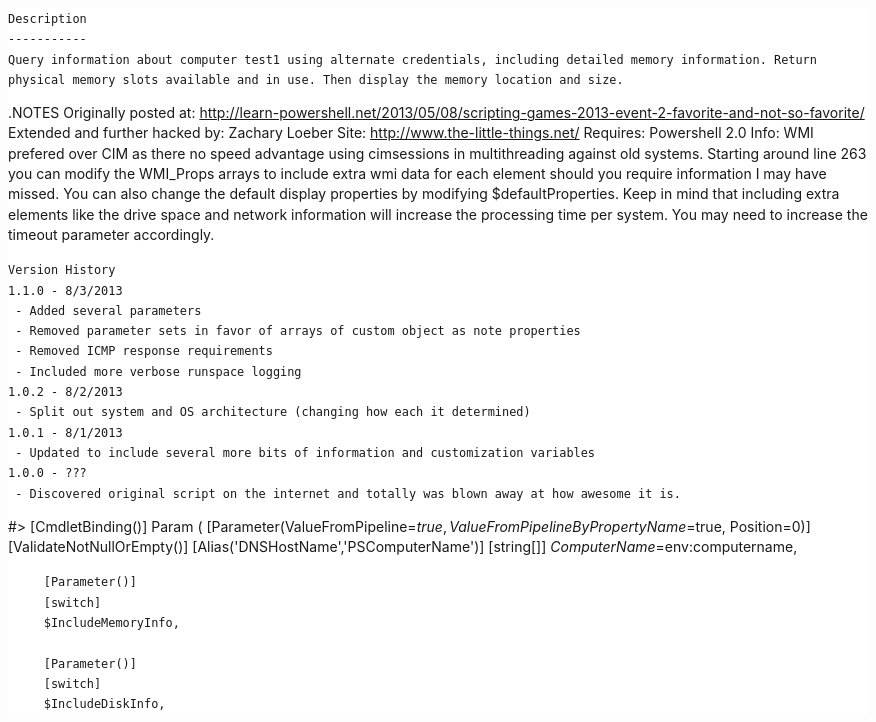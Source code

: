     Description
    -----------
    Query information about computer test1 using alternate credentials, including detailed memory information. Return
    physical memory slots available and in use. Then display the memory location and size.
 
 .NOTES
    Originally posted at: http://learn-powershell.net/2013/05/08/scripting-games-2013-event-2-favorite-and-not-so-favorite/
    Extended and further hacked by: Zachary Loeber
    Site: http://www.the-little-things.net/
    Requires: Powershell 2.0
    Info: WMI prefered over CIM as there no speed advantage using cimsessions in multithreading against old systems. Starting
          around line 263 you can modify the WMI_<Property>Props arrays to include extra wmi data for each element should you
          require information I may have missed. You can also change the default display properties by modifying $defaultProperties.
          Keep in mind that including extra elements like the drive space and network information will increase the processing time per
          system. You may need to increase the timeout parameter accordingly.
    
    Version History
    1.1.0 - 8/3/2013
     - Added several parameters
     - Removed parameter sets in favor of arrays of custom object as note properties
     - Removed ICMP response requirements
     - Included more verbose runspace logging    
    1.0.2 - 8/2/2013
     - Split out system and OS architecture (changing how each it determined)
    1.0.1 - 8/1/2013
     - Updated to include several more bits of information and customization variables
    1.0.0 - ???
     - Discovered original script on the internet and totally was blown away at how awesome it is.
 #>
     [CmdletBinding()]
     Param
     (
         [Parameter(ValueFromPipeline=$true,
                    ValueFromPipelineByPropertyName=$true,
                    Position=0)]
         [ValidateNotNullOrEmpty()]
         [Alias('DNSHostName','PSComputerName')]
         [string[]]
         $ComputerName=$env:computername,
         
         [Parameter()]
         [switch]
         $IncludeMemoryInfo,
  
         [Parameter()]
         [switch]
         $IncludeDiskInfo,
  
